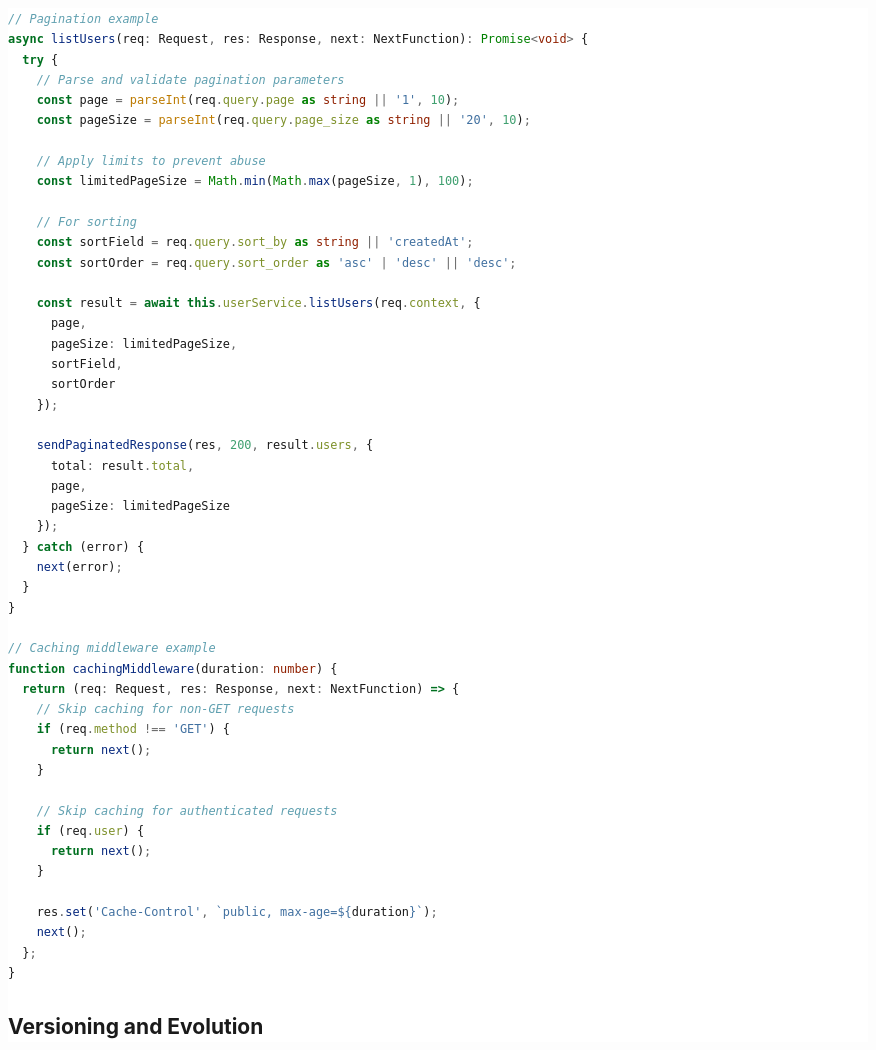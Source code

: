 ```typescript
// Pagination example
async listUsers(req: Request, res: Response, next: NextFunction): Promise<void> {
  try {
    // Parse and validate pagination parameters
    const page = parseInt(req.query.page as string || '1', 10);
    const pageSize = parseInt(req.query.page_size as string || '20', 10);
    
    // Apply limits to prevent abuse
    const limitedPageSize = Math.min(Math.max(pageSize, 1), 100);
    
    // For sorting
    const sortField = req.query.sort_by as string || 'createdAt';
    const sortOrder = req.query.sort_order as 'asc' | 'desc' || 'desc';
    
    const result = await this.userService.listUsers(req.context, {
      page,
      pageSize: limitedPageSize,
      sortField,
      sortOrder
    });
    
    sendPaginatedResponse(res, 200, result.users, {
      total: result.total,
      page,
      pageSize: limitedPageSize
    });
  } catch (error) {
    next(error);
  }
}

// Caching middleware example
function cachingMiddleware(duration: number) {
  return (req: Request, res: Response, next: NextFunction) => {
    // Skip caching for non-GET requests
    if (req.method !== 'GET') {
      return next();
    }
    
    // Skip caching for authenticated requests
    if (req.user) {
      return next();
    }
    
    res.set('Cache-Control', `public, max-age=${duration}`);
    next();
  };
}
```

## Versioning and Evolution
